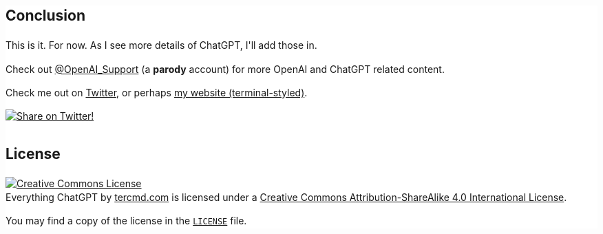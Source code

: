 ## Conclusion
This is it. For now. As I see more details of ChatGPT, I'll add those in.

Check out [@OpenAI_Support](https://twitter.com/OpenAI_Support) (a **parody** account) for more OpenAI and ChatGPT related content.

Check me out on [Twitter](https://twitter.com/tercmd), or perhaps [my website (terminal-styled)](https://tercmd.com).

[![Share on Twitter!](https://img.shields.io/badge/Share%20on%20Twitter-blue?style=for-the-badge&logo=twitter&logoColor=white)](https://twitter.com/intent/tweet?url=https%3A%2F%2Fl.tercmd.com%2FkJ9fS2)

## License
<a rel="license" href="https://creativecommons.org/licenses/by-sa/4.0/"><img alt="Creative Commons License" style="border-width:0" src="https://i.creativecommons.org/l/by-sa/4.0/88x31.png" /></a><br /><span xmlns:dct="https://purl.org/dc/terms/" property="dct:title">Everything ChatGPT</span> by <a xmlns:cc="https://creativecommons.org/ns#" href="https://www.tercmd.com" property="cc:attributionName" rel="cc:attributionURL">tercmd.com</a> is licensed under a <a rel="license" href="https://creativecommons.org/licenses/by-sa/4.0/">Creative Commons Attribution-ShareAlike 4.0 International License</a>.

You may find a copy of the license in the [`LICENSE`](./LICENSE) file.